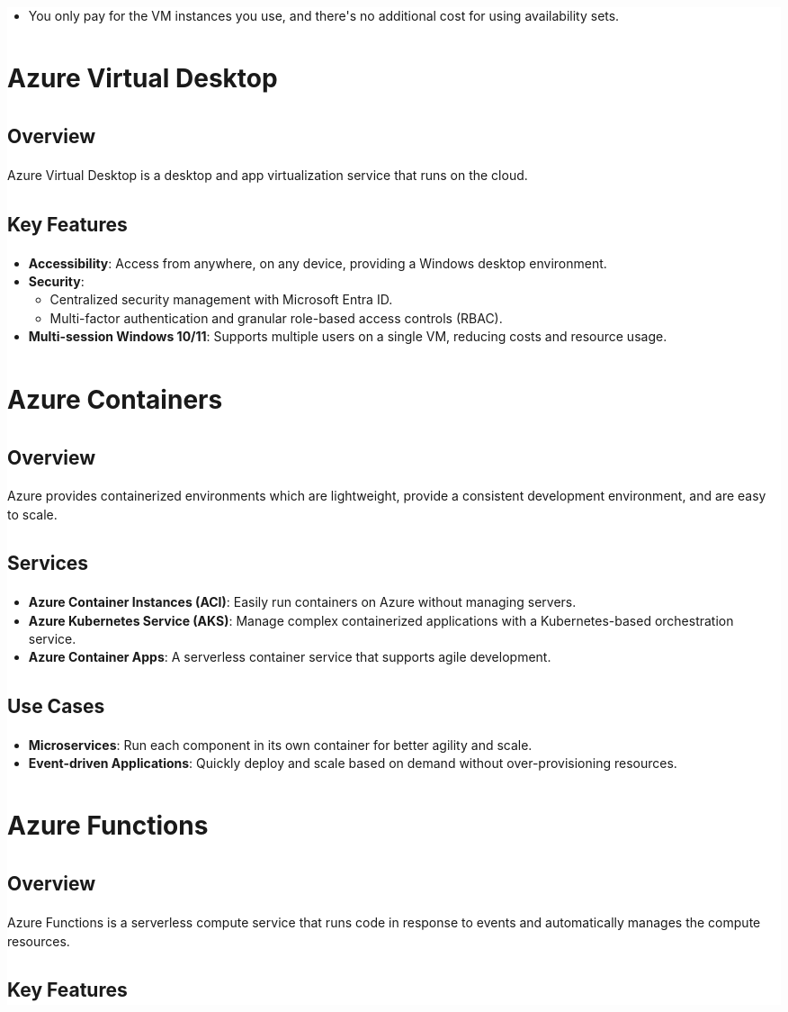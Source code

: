 - You only pay for the VM instances you use, and there's no additional cost for using availability sets.

# Azure Virtual Desktop

## Overview

Azure Virtual Desktop is a desktop and app virtualization service that runs on the cloud.

## Key Features

- **Accessibility**: Access from anywhere, on any device, providing a Windows desktop environment.
- **Security**:
  - Centralized security management with Microsoft Entra ID.
  - Multi-factor authentication and granular role-based access controls (RBAC).
- **Multi-session Windows 10/11**: Supports multiple users on a single VM, reducing costs and resource usage.

# Azure Containers

## Overview

Azure provides containerized environments which are lightweight, provide a consistent development environment, and are easy to scale.

## Services

- **Azure Container Instances (ACI)**: Easily run containers on Azure without managing servers.
- **Azure Kubernetes Service (AKS)**: Manage complex containerized applications with a Kubernetes-based orchestration service.
- **Azure Container Apps**: A serverless container service that supports agile development.

## Use Cases

- **Microservices**: Run each component in its own container for better agility and scale.
- **Event-driven Applications**: Quickly deploy and scale based on demand without over-provisioning resources.

# Azure Functions

## Overview

Azure Functions is a serverless compute service that runs code in response to events and automatically manages the compute resources.

## Key Features
